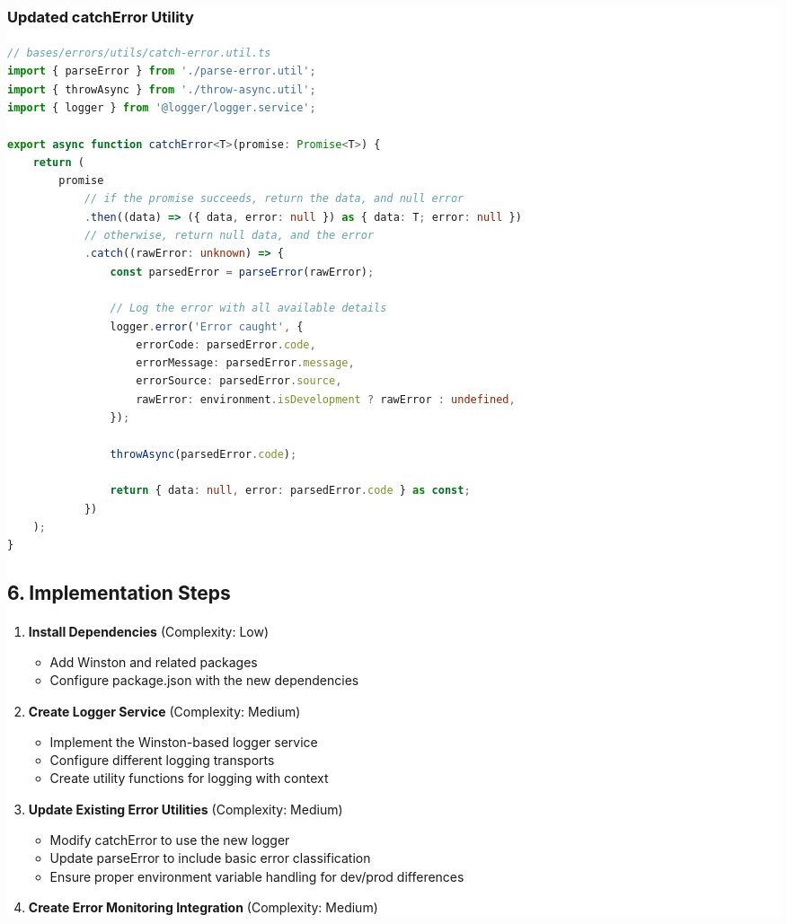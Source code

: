 ### Updated catchError Utility

```typescript
// bases/errors/utils/catch-error.util.ts
import { parseError } from './parse-error.util';
import { throwAsync } from './throw-async.util';
import { logger } from '@logger/logger.service';

export async function catchError<T>(promise: Promise<T>) {
    return (
        promise
            // if the promise succeeds, return the data, and null error
            .then((data) => ({ data, error: null }) as { data: T; error: null })
            // otherwise, return null data, and the error
            .catch((rawError: unknown) => {
                const parsedError = parseError(rawError);

                // Log the error with all available details
                logger.error('Error caught', {
                    errorCode: parsedError.code,
                    errorMessage: parsedError.message,
                    errorSource: parsedError.source,
                    rawError: environment.isDevelopment ? rawError : undefined,
                });

                throwAsync(parsedError.code);

                return { data: null, error: parsedError.code } as const;
            })
    );
}
```

## 6. Implementation Steps

1. **Install Dependencies** (Complexity: Low)

    - Add Winston and related packages
    - Configure package.json with the new dependencies

2. **Create Logger Service** (Complexity: Medium)

    - Implement the Winston-based logger service
    - Configure different logging transports
    - Create utility functions for logging with context

3. **Update Existing Error Utilities** (Complexity: Medium)

    - Modify catchError to use the new logger
    - Update parseError to include basic error classification
    - Ensure proper environment variable handling for dev/prod differences

4. **Create Error Monitoring Integration** (Complexity: Medium)
